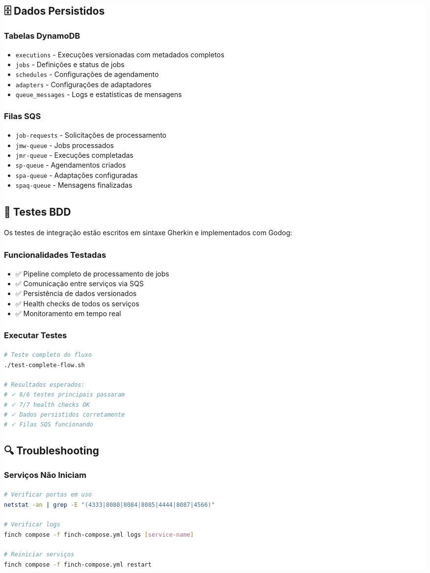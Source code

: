 ## 🗄️ Dados Persistidos

### **Tabelas DynamoDB**
- `executions` - Execuções versionadas com metadados completos
- `jobs` - Definições e status de jobs
- `schedules` - Configurações de agendamento
- `adapters` - Configurações de adaptadores
- `queue_messages` - Logs e estatísticas de mensagens

### **Filas SQS**
- `job-requests` - Solicitações de processamento
- `jmw-queue` - Jobs processados
- `jmr-queue` - Execuções completadas
- `sp-queue` - Agendamentos criados
- `spa-queue` - Adaptações configuradas
- `spaq-queue` - Mensagens finalizadas

## 🧪 Testes BDD

Os testes de integração estão escritos em sintaxe Gherkin e implementados com Godog:

### **Funcionalidades Testadas**
- ✅ Pipeline completo de processamento de jobs
- ✅ Comunicação entre serviços via SQS
- ✅ Persistência de dados versionados
- ✅ Health checks de todos os serviços
- ✅ Monitoramento em tempo real

### **Executar Testes**
```bash
# Teste completo do fluxo
./test-complete-flow.sh

# Resultados esperados:
# ✓ 6/6 testes principais passaram
# ✓ 7/7 health checks OK
# ✓ Dados persistidos corretamente
# ✓ Filas SQS funcionando
```

## 🔍 Troubleshooting

### **Serviços Não Iniciam**
```bash
# Verificar portas em uso
netstat -an | grep -E "(4333|8080|8084|8085|4444|8087|4566)"

# Verificar logs
finch compose -f finch-compose.yml logs [service-name]

# Reiniciar serviços
finch compose -f finch-compose.yml restart
```
